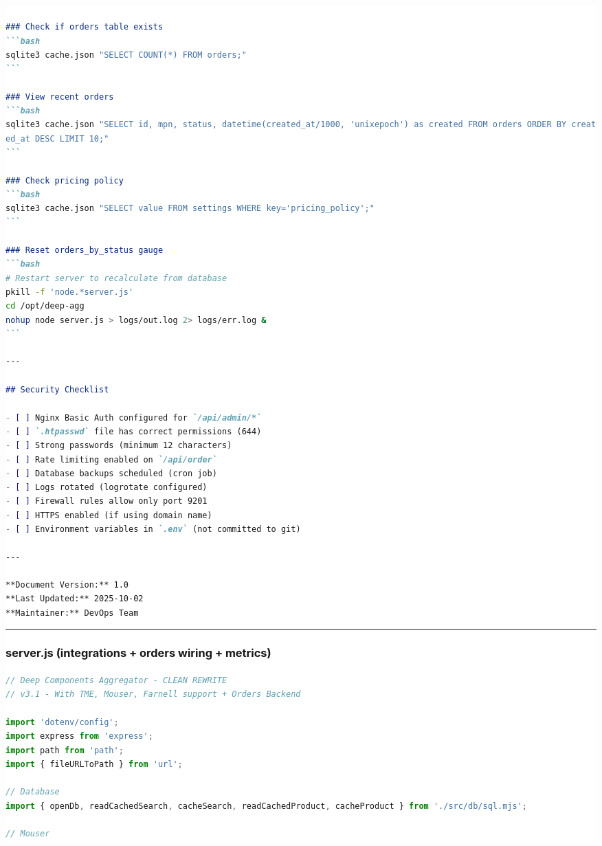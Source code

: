 ````markdown

### Check if orders table exists
```bash
sqlite3 cache.json "SELECT COUNT(*) FROM orders;"
```

### View recent orders
```bash
sqlite3 cache.json "SELECT id, mpn, status, datetime(created_at/1000, 'unixepoch') as created FROM orders ORDER BY created_at DESC LIMIT 10;"
```

### Check pricing policy
```bash
sqlite3 cache.json "SELECT value FROM settings WHERE key='pricing_policy';"
```

### Reset orders_by_status gauge
```bash
# Restart server to recalculate from database
pkill -f 'node.*server.js'
cd /opt/deep-agg
nohup node server.js > logs/out.log 2> logs/err.log &
```

---

## Security Checklist

- [ ] Nginx Basic Auth configured for `/api/admin/*`
- [ ] `.htpasswd` file has correct permissions (644)
- [ ] Strong passwords (minimum 12 characters)
- [ ] Rate limiting enabled on `/api/order`
- [ ] Database backups scheduled (cron job)
- [ ] Logs rotated (logrotate configured)
- [ ] Firewall rules allow only port 9201
- [ ] HTTPS enabled (if using domain name)
- [ ] Environment variables in `.env` (not committed to git)

---

**Document Version:** 1.0  
**Last Updated:** 2025-10-02  
**Maintainer:** DevOps Team
````

---

### server.js (integrations + orders wiring + metrics)

```javascript
// Deep Components Aggregator - CLEAN REWRITE
// v3.1 - With TME, Mouser, Farnell support + Orders Backend

import 'dotenv/config';
import express from 'express';
import path from 'path';
import { fileURLToPath } from 'url';

// Database
import { openDb, readCachedSearch, cacheSearch, readCachedProduct, cacheProduct } from './src/db/sql.mjs';

// Mouser
```